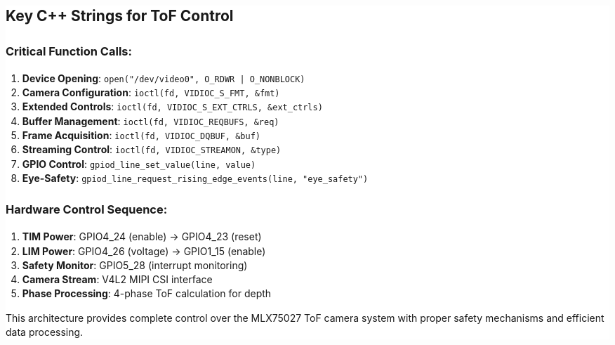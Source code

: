 ## Key C++ Strings for ToF Control

### Critical Function Calls:
1. **Device Opening**: `open("/dev/video0", O_RDWR | O_NONBLOCK)`
2. **Camera Configuration**: `ioctl(fd, VIDIOC_S_FMT, &fmt)`
3. **Extended Controls**: `ioctl(fd, VIDIOC_S_EXT_CTRLS, &ext_ctrls)`
4. **Buffer Management**: `ioctl(fd, VIDIOC_REQBUFS, &req)`
5. **Frame Acquisition**: `ioctl(fd, VIDIOC_DQBUF, &buf)`
6. **Streaming Control**: `ioctl(fd, VIDIOC_STREAMON, &type)`
7. **GPIO Control**: `gpiod_line_set_value(line, value)`
8. **Eye-Safety**: `gpiod_line_request_rising_edge_events(line, "eye_safety")`

### Hardware Control Sequence:
1. **TIM Power**: GPIO4_24 (enable) → GPIO4_23 (reset)
2. **LIM Power**: GPIO4_26 (voltage) → GPIO1_15 (enable)
3. **Safety Monitor**: GPIO5_28 (interrupt monitoring)
4. **Camera Stream**: V4L2 MIPI CSI interface
5. **Phase Processing**: 4-phase ToF calculation for depth

This architecture provides complete control over the MLX75027 ToF camera system with proper safety mechanisms and efficient data processing.
